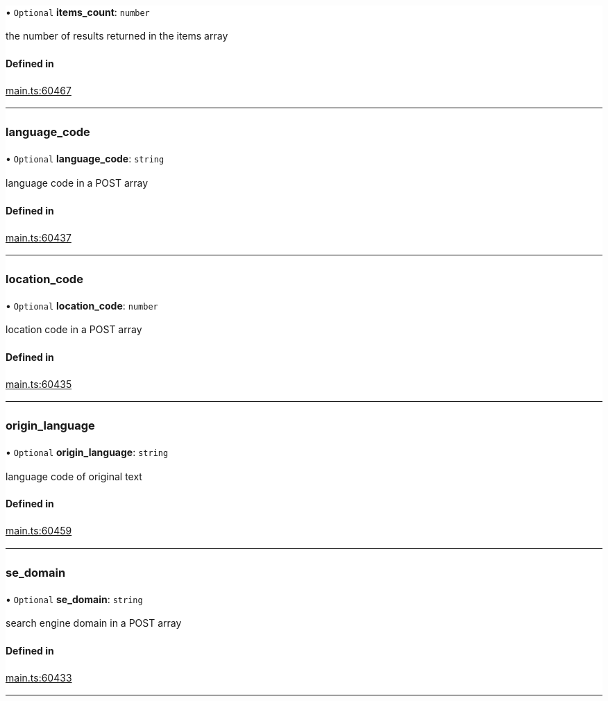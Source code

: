• `Optional` **items\_count**: `number`

the number of results returned in the items array

#### Defined in

[main.ts:60467](https://github.com/dataforseo/TypeScriptClient/blob/7ca1aa4/main.ts#L60467)

___

### language\_code

• `Optional` **language\_code**: `string`

language code in a POST array

#### Defined in

[main.ts:60437](https://github.com/dataforseo/TypeScriptClient/blob/7ca1aa4/main.ts#L60437)

___

### location\_code

• `Optional` **location\_code**: `number`

location code in a POST array

#### Defined in

[main.ts:60435](https://github.com/dataforseo/TypeScriptClient/blob/7ca1aa4/main.ts#L60435)

___

### origin\_language

• `Optional` **origin\_language**: `string`

language code of original text

#### Defined in

[main.ts:60459](https://github.com/dataforseo/TypeScriptClient/blob/7ca1aa4/main.ts#L60459)

___

### se\_domain

• `Optional` **se\_domain**: `string`

search engine domain in a POST array

#### Defined in

[main.ts:60433](https://github.com/dataforseo/TypeScriptClient/blob/7ca1aa4/main.ts#L60433)

___
